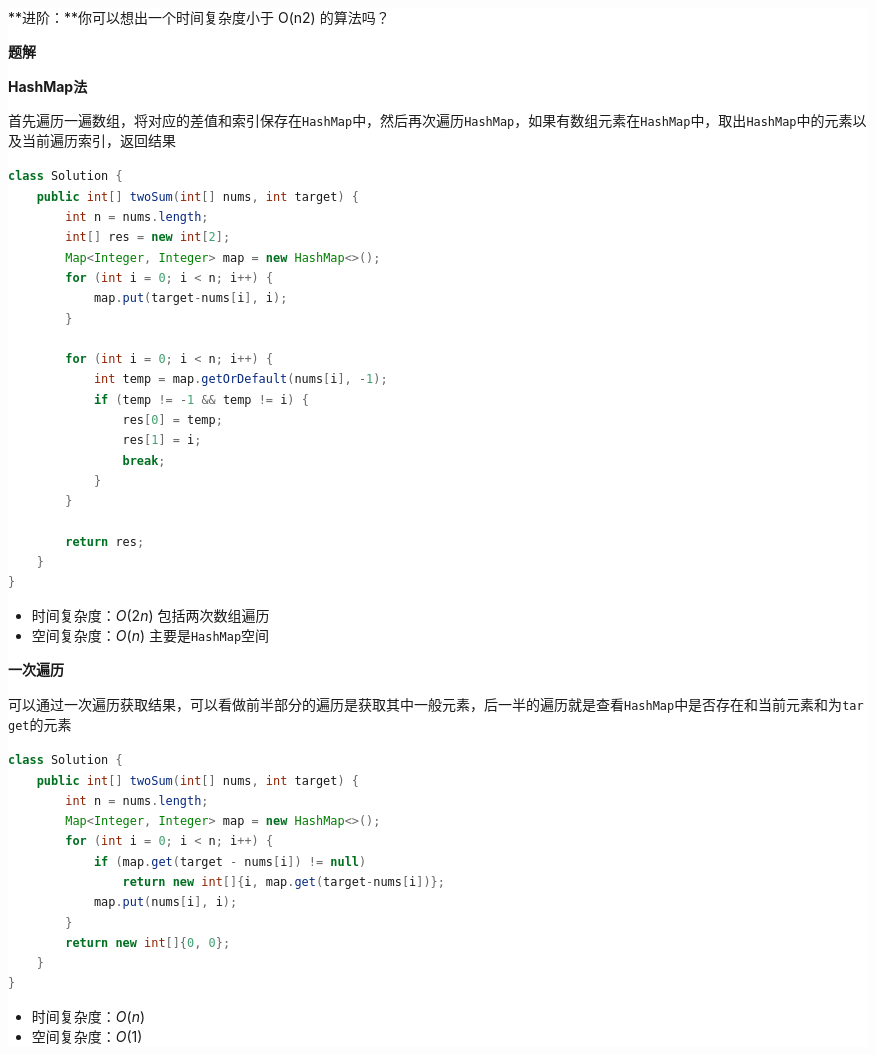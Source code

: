**进阶：**你可以想出一个时间复杂度小于 O(n2) 的算法吗？

**题解**

**HashMap法**

首先遍历一遍数组，将对应的差值和索引保存在`HashMap`中，然后再次遍历`HashMap`，如果有数组元素在`HashMap`中，取出`HashMap`中的元素以及当前遍历索引，返回结果

```java
class Solution {
    public int[] twoSum(int[] nums, int target) {
        int n = nums.length;
        int[] res = new int[2];
        Map<Integer, Integer> map = new HashMap<>();
        for (int i = 0; i < n; i++) {
            map.put(target-nums[i], i);
        }

        for (int i = 0; i < n; i++) {
            int temp = map.getOrDefault(nums[i], -1);
            if (temp != -1 && temp != i) {
                res[0] = temp;
                res[1] = i;
                break;
            }
        }

        return res;
    }
}
```

* 时间复杂度：$O(2n)$ 包括两次数组遍历
* 空间复杂度：$O(n)$ 主要是`HashMap`空间

**一次遍历**

可以通过一次遍历获取结果，可以看做前半部分的遍历是获取其中一般元素，后一半的遍历就是查看`HashMap`中是否存在和当前元素和为`target`的元素

```java
class Solution {
    public int[] twoSum(int[] nums, int target) {
        int n = nums.length;
        Map<Integer, Integer> map = new HashMap<>();
        for (int i = 0; i < n; i++) {
            if (map.get(target - nums[i]) != null)
                return new int[]{i, map.get(target-nums[i])};
            map.put(nums[i], i);
        }
        return new int[]{0, 0};
    }
}
```

* 时间复杂度：$O(n)$
* 空间复杂度：$O(1)$
